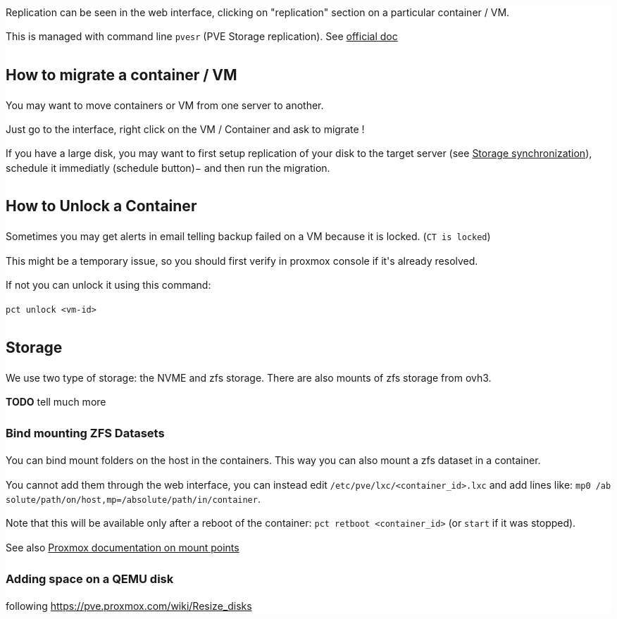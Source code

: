 Replication can be seen in the web interface, clicking on "replication" section on a particular container / VM.

This is managed with command line `pvesr` (PVE Storage replication). See [official doc](https://pve.proxmox.com/wiki/Storage_Replication)


## How to migrate a container / VM

You may want to move containers or VM from one server to another.

Just go to the interface, right click on the VM / Container and ask to migrate !

If you have a large disk, you may want to first setup replication of your disk to the target server (see [Storage synchronization](#storage-synchronization)), schedule it immediatly (schedule button)− and then run the migration.

## How to Unlock a Container

Sometimes you may get alerts in email telling backup failed on a VM because it is locked. (`CT is locked`)

This might be a temporary issue, so you should first verify in proxmox console if it's already resolved.

If not you can unlock it using this command:

```
pct unlock <vm-id>
```

## Storage

We use two type of storage: the NVME and zfs storage.
There are also mounts of zfs storage from ovh3.

**TODO** tell much more

### Bind mounting ZFS Datasets

You can bind mount folders on the host in the containers. This way you can also mount a zfs dataset in a container.

You cannot add them through the web interface, you can instead edit `/etc/pve/lxc/<container_id>.lxc` and add lines like:
`mp0 /absolute/path/on/host,mp=/absolute/path/in/container`.

Note that this will be available only after a reboot of the container: `pct retboot <container_id>` (or `start` if it was stopped).

See also [Proxmox documentation on mount points](https://pve.proxmox.com/pve-docs/chapter-pct.html#pct_mount_points)


### Adding space on a QEMU disk

following https://pve.proxmox.com/wiki/Resize_disks
